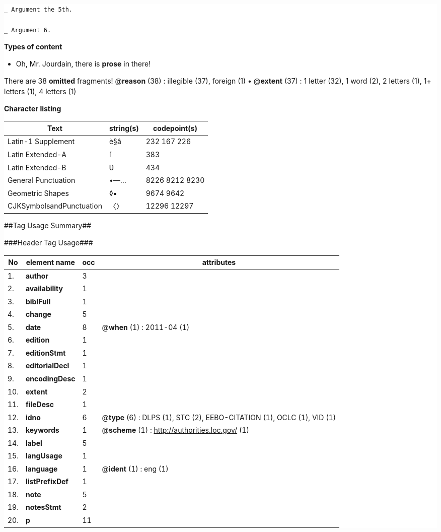     _ Argument the 5th.

    _ Argument 6.

**Types of content**

  * Oh, Mr. Jourdain, there is **prose** in there!

There are 38 **omitted** fragments! 
 @__reason__ (38) : illegible (37), foreign (1)  •  @__extent__ (37) : 1 letter (32), 1 word (2), 2 letters (1), 1+ letters (1), 4 letters (1)

**Character listing**


|Text|string(s)|codepoint(s)|
|---|---|---|
|Latin-1 Supplement|è§â|232 167 226|
|Latin Extended-A|ſ|383|
|Latin Extended-B|Ʋ|434|
|General Punctuation|•—…|8226 8212 8230|
|Geometric Shapes|◊▪|9674 9642|
|CJKSymbolsandPunctuation|〈〉|12296 12297|

##Tag Usage Summary##

###Header Tag Usage###

|No|element name|occ|attributes|
|---|---|---|---|
|1.|__author__|3||
|2.|__availability__|1||
|3.|__biblFull__|1||
|4.|__change__|5||
|5.|__date__|8| @__when__ (1) : 2011-04 (1)|
|6.|__edition__|1||
|7.|__editionStmt__|1||
|8.|__editorialDecl__|1||
|9.|__encodingDesc__|1||
|10.|__extent__|2||
|11.|__fileDesc__|1||
|12.|__idno__|6| @__type__ (6) : DLPS (1), STC (2), EEBO-CITATION (1), OCLC (1), VID (1)|
|13.|__keywords__|1| @__scheme__ (1) : http://authorities.loc.gov/ (1)|
|14.|__label__|5||
|15.|__langUsage__|1||
|16.|__language__|1| @__ident__ (1) : eng (1)|
|17.|__listPrefixDef__|1||
|18.|__note__|5||
|19.|__notesStmt__|2||
|20.|__p__|11||